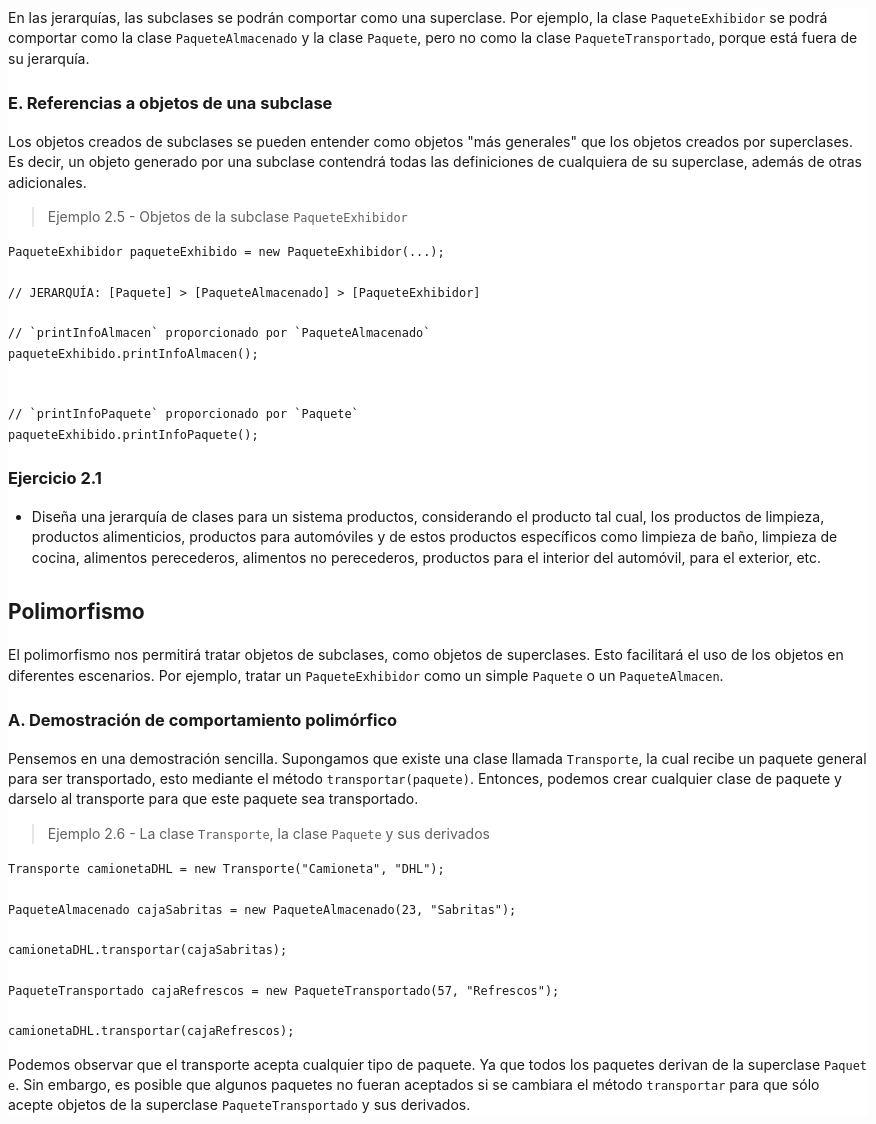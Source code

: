 En las jerarquías, las subclases se podrán comportar como una superclase. Por ejemplo, la clase `PaqueteExhibidor` se podrá comportar como la clase `PaqueteAlmacenado` y la clase `Paquete`, pero no como la clase `PaqueteTransportado`, porque está fuera de su jerarquía.

### E. Referencias a objetos de una subclase

Los objetos creados de subclases se pueden entender como objetos "más generales" que los objetos creados por superclases. Es decir, un objeto generado por una subclase contendrá todas las definiciones de cualquiera de su superclase, además de otras adicionales.

> Ejemplo 2.5 - Objetos de la subclase `PaqueteExhibidor`

    PaqueteExhibidor paqueteExhibido = new PaqueteExhibidor(...);

    // JERARQUÍA: [Paquete] > [PaqueteAlmacenado] > [PaqueteExhibidor]

    // `printInfoAlmacen` proporcionado por `PaqueteAlmacenado`
    paqueteExhibido.printInfoAlmacen();


    // `printInfoPaquete` proporcionado por `Paquete`
    paqueteExhibido.printInfoPaquete();

### Ejercicio 2.1

* Diseña una jerarquía de clases para un sistema productos, considerando el producto tal cual, los productos de limpieza, productos alimenticios, productos para automóviles y de estos productos específicos como limpieza de baño, limpieza de cocina, alimentos perecederos, alimentos no perecederos, productos para el interior del automóvil, para el exterior, etc.

## Polimorfismo

El polimorfismo nos permitirá tratar objetos de subclases, como objetos de superclases. Esto facilitará el uso de los objetos en diferentes escenarios. Por ejemplo, tratar un `PaqueteExhibidor` como un simple `Paquete` o un `PaqueteAlmacen`.

### A. Demostración de comportamiento polimórfico

Pensemos en una demostración sencilla. Supongamos que existe una clase llamada `Transporte`, la cual recibe un paquete general para ser transportado, esto mediante el método `transportar(paquete)`. Entonces, podemos crear cualquier clase de paquete y darselo al transporte para que este paquete sea transportado.

> Ejemplo 2.6 - La clase `Transporte`, la clase `Paquete` y sus derivados

    Transporte camionetaDHL = new Transporte("Camioneta", "DHL");

    PaqueteAlmacenado cajaSabritas = new PaqueteAlmacenado(23, "Sabritas");

    camionetaDHL.transportar(cajaSabritas);

    PaqueteTransportado cajaRefrescos = new PaqueteTransportado(57, "Refrescos");

    camionetaDHL.transportar(cajaRefrescos);

Podemos observar que el transporte acepta cualquier tipo de paquete. Ya que todos los paquetes derivan de la superclase `Paquete`. Sin embargo, es posible que algunos paquetes no fueran aceptados si se cambiara el método `transportar` para que sólo acepte objetos de la superclase `PaqueteTransportado` y sus derivados.
